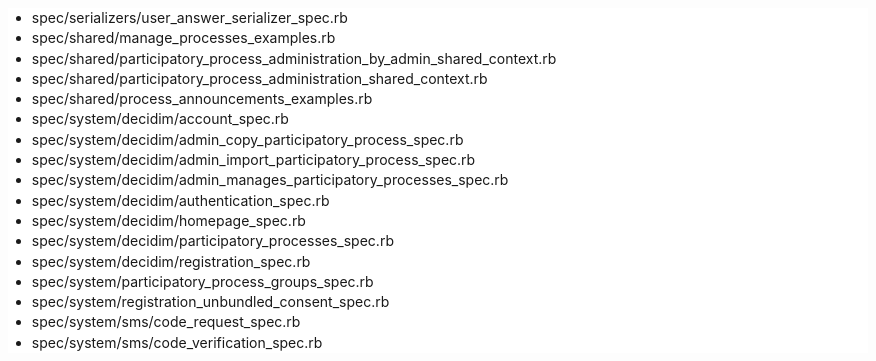 - spec/serializers/user_answer_serializer_spec.rb
- spec/shared/manage_processes_examples.rb
- spec/shared/participatory_process_administration_by_admin_shared_context.rb
- spec/shared/participatory_process_administration_shared_context.rb
- spec/shared/process_announcements_examples.rb
- spec/system/decidim/account_spec.rb
- spec/system/decidim/admin_copy_participatory_process_spec.rb
- spec/system/decidim/admin_import_participatory_process_spec.rb
- spec/system/decidim/admin_manages_participatory_processes_spec.rb
- spec/system/decidim/authentication_spec.rb
- spec/system/decidim/homepage_spec.rb
- spec/system/decidim/participatory_processes_spec.rb
- spec/system/decidim/registration_spec.rb
- spec/system/participatory_process_groups_spec.rb
- spec/system/registration_unbundled_consent_spec.rb
- spec/system/sms/code_request_spec.rb
- spec/system/sms/code_verification_spec.rb